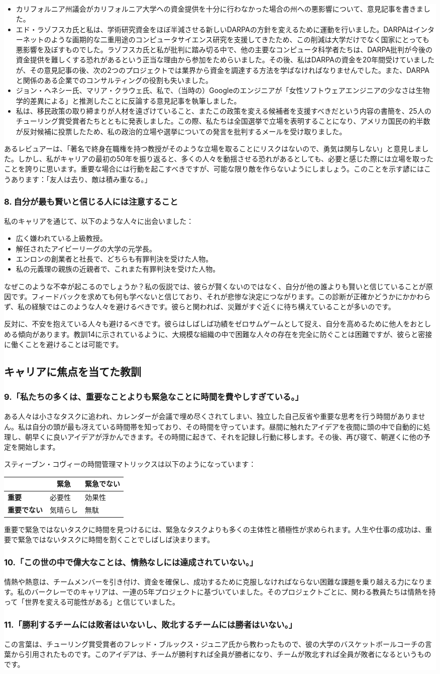- カリフォルニア州議会がカリフォルニア大学への資金提供を十分に行わなかった場合の州への悪影響について、意見記事を書きました。
- エド・ラゾフスカ氏と私は、学術研究資金をほぼ半減させる新しいDARPAの方針を変えるために運動を行いました。DARPAはインターネットのような画期的な二重用途のコンピュータサイエンス研究を支援してきたため、この削減は大学だけでなく国家にとっても悪影響を及ぼすものでした。ラゾフスカ氏と私が批判に踏み切る中で、他の主要なコンピュータ科学者たちは、DARPA批判が今後の資金提供を難しくする恐れがあるという正当な理由から参加をためらいました。その後、私はDARPAの資金を20年間受けていましたが、その意見記事の後、次の2つのプロジェクトでは業界から資金を調達する方法を学ばなければなりませんでした。また、DARPAと関係のある企業でのコンサルティングの役割も失いました。
- ジョン・ヘネシー氏、マリア・クラウェ氏、私で、（当時の）Googleのエンジニアが「女性ソフトウェアエンジニアの少なさは生物学的差異による」と推測したことに反論する意見記事を執筆しました。
- 私は、移民政策の取り締まりが人材を遠ざけていること、またこの政策を変える候補者を支援すべきだという内容の書簡を、25人のチューリング賞受賞者たちとともに発表しました。この際、私たちは全国選挙で立場を表明することになり、アメリカ国民の約半数が反対候補に投票したため、私の政治的立場や選挙についての発言を批判するメールを受け取りました。

あるレビュアーは、「著名で終身在職権を持つ教授がそのような立場を取ることにリスクはないので、勇気は関与しない」と意見しました。しかし、私がキャリアの最初の50年を振り返ると、多くの人々を動揺させる恐れがあるとしても、必要と感じた際には立場を取ったことを誇りに思います。重要な場合には行動を起こすべきですが、可能な限り敵を作らないようにしましょう。このことを示す諺にはこうあります：「友人は去り、敵は積み重なる。」

### 8. 自分が最も賢いと信じる人には注意すること

私のキャリアを通じて、以下のような人々に出会いました：

- 広く嫌われている上級教授。
- 解任されたアイビーリーグの大学の元学長。
- エンロンの創業者と社長で、どちらも有罪判決を受けた人物。
- 私の元義理の親族の近親者で、これまた有罪判決を受けた人物。

なぜこのような不幸が起こるのでしょうか？私の仮説では、彼らが賢くないのではなく、自分が他の誰よりも賢いと信じていることが原因です。フィードバックを求めても何も学べないと信じており、それが悲惨な決定につながります。この診断が正確かどうかにかかわらず、私の経験ではこのような人々を避けるべきです。彼らと関われば、災難がすぐ近くに待ち構えていることが多いのです。

反対に、不安を抱えている人々も避けるべきです。彼らはしばしば功績をゼロサムゲームとして捉え、自分を高めるために他人をおとしめる傾向があります。教訓14に示されているように、大規模な組織の中で困難な人々の存在を完全に防ぐことは困難ですが、彼らと密接に働くことを避けることは可能です。

## キャリアに焦点を当てた教訓

### 9.「私たちの多くは、重要なことよりも緊急なことに時間を費やしすぎている。」

ある人々は小さなタスクに追われ、カレンダーが会議で埋め尽くされてしまい、独立した自己反省や重要な思考を行う時間がありません。私は自分の頭が最も冴えている時間帯を知っており、その時間を守っています。昼間に触れたアイデアを夜間に頭の中で自動的に処理し、朝早くに良いアイデアが浮かんできます。その時間に起きて、それを記録し行動に移します。その後、再び寝て、朝遅くに他の予定を開始します。

スティーブン・コヴィーの時間管理マトリックスは以下のようになっています：

 |        | 緊急        | 緊急でない   |
|--------|------------|-------------|
| **重要**        | 必要性      | 効果性      |
| **重要でない** | 気晴らし    | 無駄         |

重要で緊急ではないタスクに時間を見つけるには、緊急なタスクよりも多くの主体性と積極性が求められます。人生や仕事の成功は、重要で緊急ではないタスクに時間を割くことでしばしば決まります。

### 10.「この世の中で偉大なことは、情熱なしには達成されていない。」

情熱や熱意は、チームメンバーを引き付け、資金を確保し、成功するために克服しなければならない困難な課題を乗り越える力になります。私のバークレーでのキャリアは、一連の5年プロジェクトに基づいていました。そのプロジェクトごとに、関わる教員たちは情熱を持って「世界を変える可能性がある」と信じていました。

### 11.「勝利するチームには敗者はいないし、敗北するチームには勝者はいない。」

この言葉は、チューリング賞受賞者のフレッド・ブルックス・ジュニア氏から教わったもので、彼の大学のバスケットボールコーチの言葉から引用されたものです。このアイデアは、チームが勝利すれば全員が勝者になり、チームが敗北すれば全員が敗者になるというものです。

